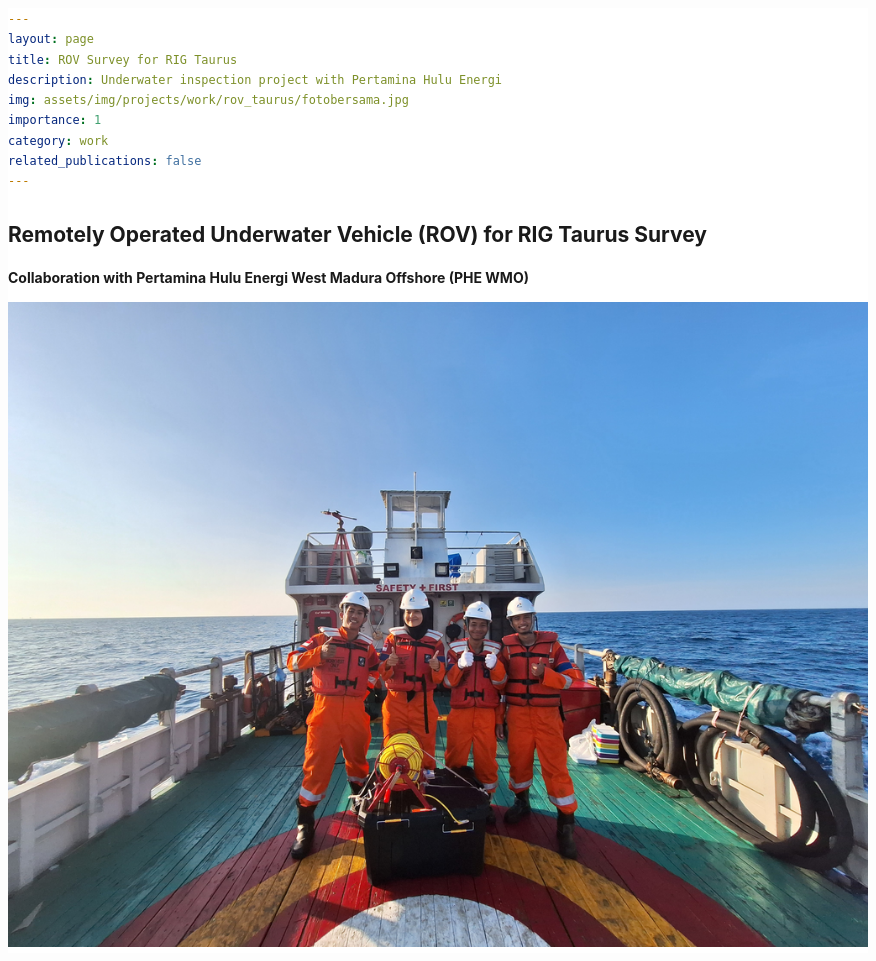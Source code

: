 ```yaml
---
layout: page
title: ROV Survey for RIG Taurus
description: Underwater inspection project with Pertamina Hulu Energi
img: assets/img/projects/work/rov_taurus/fotobersama.jpg
importance: 1
category: work
related_publications: false
---
```


## Remotely Operated Underwater Vehicle (ROV) for RIG Taurus Survey  
**Collaboration with Pertamina Hulu Energi West Madura Offshore (PHE WMO)**  

<div class="text-center my-3">
  <img src="/assets/img/projects/work/rov_taurus/fotobersama.jpg"
       class="img-fluid rounded z-depth-1"
       width="100%"
       height="auto"
       title="Team Photo"
       loading="eager"
       onerror="this.onerror=null; $('.responsive-img-srcset').remove();">
</div>
